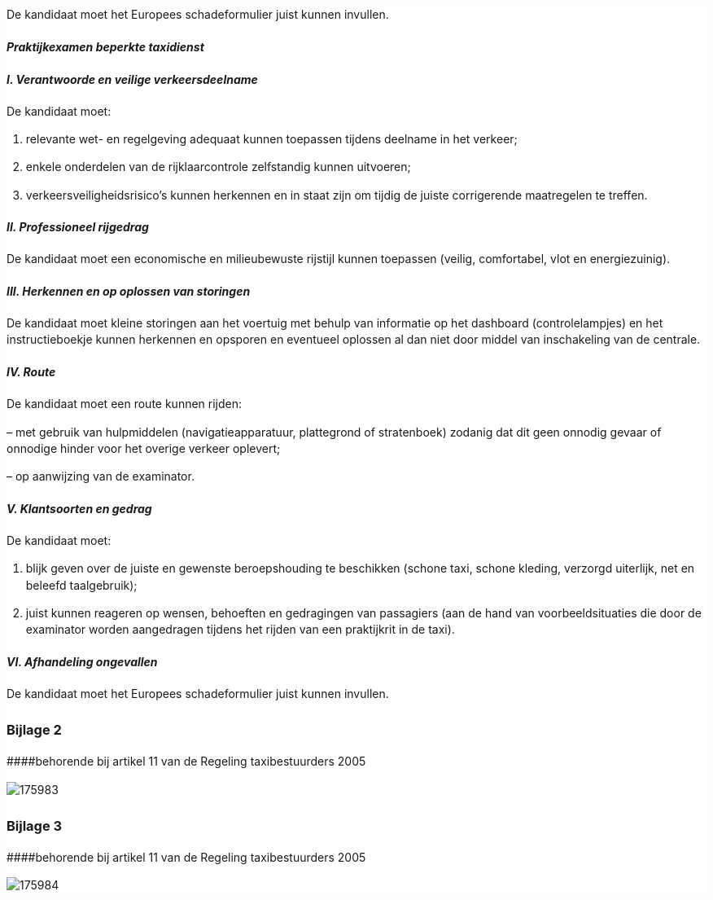 De kandidaat moet het Europees schadeformulier juist kunnen invullen.  

#### *Praktijkexamen beperkte taxidienst* 

#### *I. Verantwoorde en veilige verkeersdeelname* 

De kandidaat moet: 

1. relevante wet- en regelgeving adequaat kunnen toepassen tijdens deelname in het verkeer;  

2. enkele onderdelen van de rijklaarcontrole zelfstandig kunnen uitvoeren;  

3. verkeersveiligheidsrisico’s kunnen herkennen en in staat zijn om tijdig de juiste corrigerende maatregelen te treffen.    

#### *II. Professioneel rijgedrag* 

De kandidaat moet een economische en milieubewuste rijstijl kunnen toepassen (veilig, comfortabel, vlot en energiezuinig).  

#### *III. Herkennen en op oplossen van storingen* 

De kandidaat moet kleine storingen aan het voertuig met behulp van informatie op het dashboard (controlelampjes) en het instructieboekje kunnen herkennen en opsporen en eventueel oplossen al dan niet door middel van inschakeling van de centrale.  

#### *IV. Route* 

De kandidaat moet een route kunnen rijden: 

– met gebruik van hulpmiddelen (navigatieapparatuur, plattegrond of stratenboek) zodanig dat dit geen onnodig gevaar of onnodige hinder voor het overige verkeer oplevert;  

– op aanwijzing van de examinator.    

#### *V. Klantsoorten en gedrag* 

De kandidaat moet: 

1. blijk geven over de juiste en gewenste beroepshouding te beschikken (schone taxi, schone kleding, verzorgd uiterlijk, net en beleefd taalgebruik);  

2. juist kunnen reageren op wensen, behoeften en gedragingen van passagiers (aan de hand van voorbeeldsituaties die door de examinator worden aangedragen tijdens het rijden van een praktijkrit in de taxi).    

#### *VI. Afhandeling ongevallen* 

De kandidaat moet het Europees schadeformulier juist kunnen invullen.  

### Bijlage  2  

####behorende bij artikel 11  van de Regeling taxibestuurders 2005

![175983](http://wetten.overheid.nl/Illustration/175983)

### Bijlage  3  

####behorende bij artikel 11  van de Regeling taxibestuurders 2005

![175984](http://wetten.overheid.nl/Illustration/175984)

